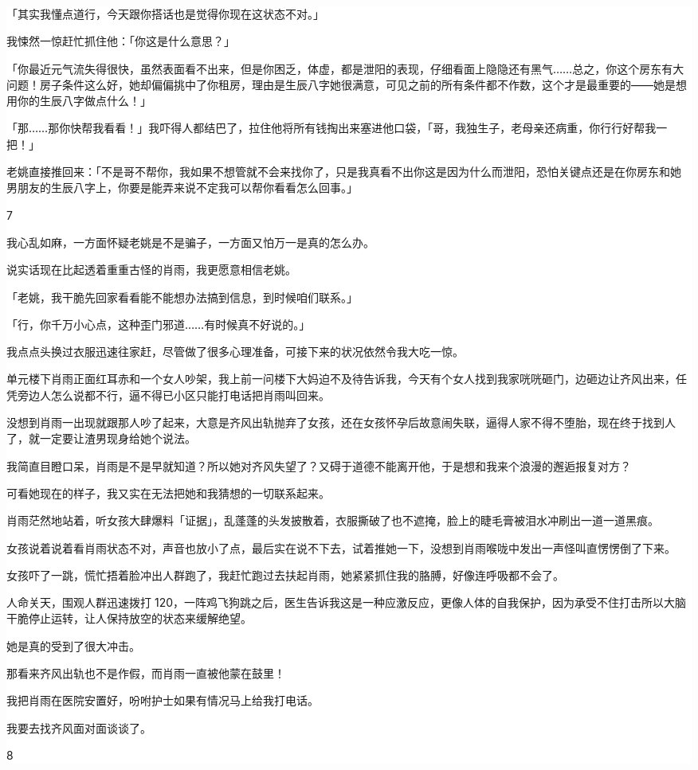 
「其实我懂点道行，今天跟你搭话也是觉得你现在这状态不对。」


我悚然一惊赶忙抓住他：「你这是什么意思？」


「你最近元气流失得很快，虽然表面看不出来，但是你困乏，体虚，都是泄阳的表现，仔细看面上隐隐还有黑气……总之，你这个房东有大问题！房子条件这么好，她却偏偏挑中了你租房，理由是生辰八字她很满意，可见之前的所有条件都不作数，这个才是最重要的——她是想用你的生辰八字做点什么！」


「那……那你快帮我看看！」我吓得人都结巴了，拉住他将所有钱掏出来塞进他口袋，「哥，我独生子，老母亲还病重，你行行好帮我一把！」


老姚直接推回来：「不是哥不帮你，我如果不想管就不会来找你了，只是我真看不出你这是因为什么而泄阳，恐怕关键点还是在你房东和她男朋友的生辰八字上，你要是能弄来说不定我可以帮你看看怎么回事。」


7


我心乱如麻，一方面怀疑老姚是不是骗子，一方面又怕万一是真的怎么办。


说实话现在比起透着重重古怪的肖雨，我更愿意相信老姚。


「老姚，我干脆先回家看看能不能想办法搞到信息，到时候咱们联系。」


「行，你千万小心点，这种歪门邪道……有时候真不好说的。」


我点点头换过衣服迅速往家赶，尽管做了很多心理准备，可接下来的状况依然令我大吃一惊。


单元楼下肖雨正面红耳赤和一个女人吵架，我上前一问楼下大妈迫不及待告诉我，今天有个女人找到我家咣咣砸门，边砸边让齐风出来，任凭旁边人怎么说都不行，逼不得已小区只能打电话把肖雨叫回来。


没想到肖雨一出现就跟那人吵了起来，大意是齐风出轨抛弃了女孩，还在女孩怀孕后故意闹失联，逼得人家不得不堕胎，现在终于找到人了，就一定要让渣男现身给她个说法。


我简直目瞪口呆，肖雨是不是早就知道？所以她对齐风失望了？又碍于道德不能离开他，于是想和我来个浪漫的邂逅报复对方？


可看她现在的样子，我又实在无法把她和我猜想的一切联系起来。


肖雨茫然地站着，听女孩大肆爆料「证据」，乱蓬蓬的头发披散着，衣服撕破了也不遮掩，脸上的睫毛膏被泪水冲刷出一道一道黑痕。


女孩说着说着看肖雨状态不对，声音也放小了点，最后实在说不下去，试着推她一下，没想到肖雨喉咙中发出一声怪叫直愣愣倒了下来。


女孩吓了一跳，慌忙捂着脸冲出人群跑了，我赶忙跑过去扶起肖雨，她紧紧抓住我的胳膊，好像连呼吸都不会了。


人命关天，围观人群迅速拨打 120，一阵鸡飞狗跳之后，医生告诉我这是一种应激反应，更像人体的自我保护，因为承受不住打击所以大脑干脆停止运转，让人保持放空的状态来缓解绝望。


她是真的受到了很大冲击。


那看来齐风出轨也不是作假，而肖雨一直被他蒙在鼓里！


我把肖雨在医院安置好，吩咐护士如果有情况马上给我打电话。


我要去找齐风面对面谈谈了。


8
